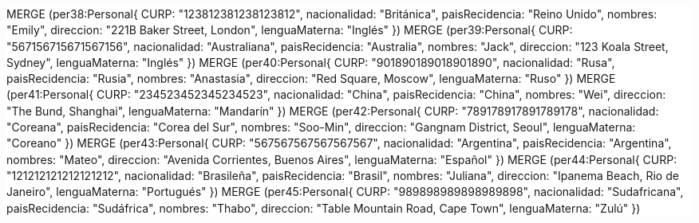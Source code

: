 MERGE (per38:Personal{
    CURP: "123812381238123812",
    nacionalidad: "Británica",
    paisRecidencia: "Reino Unido",
    nombres: "Emily",
    direccion: "221B Baker Street, London",
    lenguaMaterna: "Inglés"
})
MERGE (per39:Personal{
    CURP: "567156715671567156",
    nacionalidad: "Australiana",
    paisRecidencia: "Australia",
    nombres: "Jack",
    direccion: "123 Koala Street, Sydney",
    lenguaMaterna: "Inglés"
})
MERGE (per40:Personal{
    CURP: "901890189018901890",
    nacionalidad: "Rusa",
    paisRecidencia: "Rusia",
    nombres: "Anastasia",
    direccion: "Red Square, Moscow",
    lenguaMaterna: "Ruso"
})
MERGE (per41:Personal{
    CURP: "234523452345234523",
    nacionalidad: "China",
    paisRecidencia: "China",
    nombres: "Wei",
    direccion: "The Bund, Shanghai",
    lenguaMaterna: "Mandarín"
})
MERGE (per42:Personal{
    CURP: "789178917891789178",
    nacionalidad: "Coreana",
    paisRecidencia: "Corea del Sur",
    nombres: "Soo-Min",
    direccion: "Gangnam District, Seoul",
    lenguaMaterna: "Coreano"
})
MERGE (per43:Personal{
    CURP: "567567567567567567",
    nacionalidad: "Argentina",
    paisRecidencia: "Argentina",
    nombres: "Mateo",
    direccion: "Avenida Corrientes, Buenos Aires",
    lenguaMaterna: "Español"
})
MERGE (per44:Personal{
    CURP: "121212121212121212",
    nacionalidad: "Brasileña",
    paisRecidencia: "Brasil",
    nombres: "Juliana",
    direccion: "Ipanema Beach, Rio de Janeiro",
    lenguaMaterna: "Portugués"
})
MERGE (per45:Personal{
    CURP: "989898989898989898",
    nacionalidad: "Sudafricana",
    paisRecidencia: "Sudáfrica",
    nombres: "Thabo",
    direccion: "Table Mountain Road, Cape Town",
    lenguaMaterna: "Zulú"
})